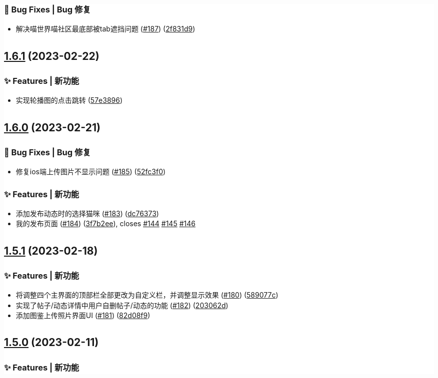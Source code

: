 
### 🐛 Bug Fixes | Bug 修复

* 解决喵世界喵社区最底部被tab遮挡问题 ([#187](https://github.com/xh-polaris/meowchat-app/issues/187)) ([2f831d9](https://github.com/xh-polaris/meowchat-app/commit/2f831d9281aeb3c8241c86c6408c07002104820e))

## [1.6.1](https://github.com/xh-polaris/meowchat-app/compare/v1.6.0...v1.6.1) (2023-02-22)


### ✨ Features | 新功能

* 实现轮播图的点击跳转 ([57e3896](https://github.com/xh-polaris/meowchat-app/commit/57e389646d06619cd696b5ff6b048ea15328a8bf))

## [1.6.0](https://github.com/xh-polaris/meowchat-app/compare/v1.5.1...v1.6.0) (2023-02-21)


### 🐛 Bug Fixes | Bug 修复

* 修复ios端上传图片不显示问题 ([#185](https://github.com/xh-polaris/meowchat-app/issues/185)) ([52fc3f0](https://github.com/xh-polaris/meowchat-app/commit/52fc3f0dcc7bd5ad60a862f56447e0dff56f17df))


### ✨ Features | 新功能

* 添加发布动态时的选择猫咪 ([#183](https://github.com/xh-polaris/meowchat-app/issues/183)) ([dc76373](https://github.com/xh-polaris/meowchat-app/commit/dc76373bb55fea51f9a81b462a7a94cf9c7dee51))
* 我的发布页面 ([#184](https://github.com/xh-polaris/meowchat-app/issues/184)) ([3f7b2ee](https://github.com/xh-polaris/meowchat-app/commit/3f7b2ee5d301f60a8da095a4f87b78cfa97d5bcd)), closes [#144](https://github.com/xh-polaris/meowchat-app/issues/144) [#145](https://github.com/xh-polaris/meowchat-app/issues/145) [#146](https://github.com/xh-polaris/meowchat-app/issues/146)

## [1.5.1](https://github.com/xh-polaris/meowchat-app/compare/v1.5.0...v1.5.1) (2023-02-18)


### ✨ Features | 新功能

* 将调整四个主界面的顶部栏全部更改为自定义栏，并调整显示效果 ([#180](https://github.com/xh-polaris/meowchat-app/issues/180)) ([589077c](https://github.com/xh-polaris/meowchat-app/commit/589077c6430bb52bf15f17172231487b2e91734f))
* 实现了帖子/动态详情中用户自删帖子/动态的功能 ([#182](https://github.com/xh-polaris/meowchat-app/issues/182)) ([203062d](https://github.com/xh-polaris/meowchat-app/commit/203062d54cf865ff4e5042c15956fe641bd600f9))
* 添加图鉴上传照片界面UI ([#181](https://github.com/xh-polaris/meowchat-app/issues/181)) ([82d08f9](https://github.com/xh-polaris/meowchat-app/commit/82d08f93b7b47c2d57bd9a9b49cff550003663c9))

## [1.5.0](https://github.com/xh-polaris/meowchat-app/compare/v1.4.4...v1.5.0) (2023-02-11)


### ✨ Features | 新功能
